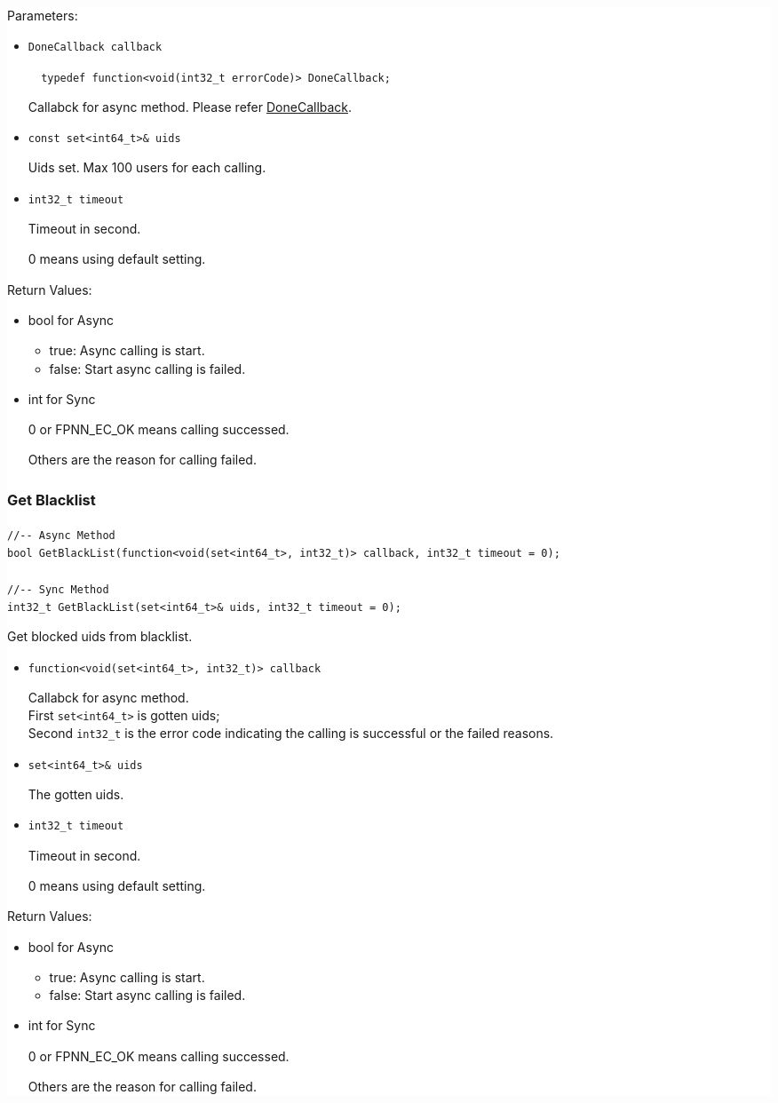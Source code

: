 Parameters:

+ `DoneCallback callback`

		typedef function<void(int32_t errorCode)> DoneCallback;

	Callabck for async method. Please refer [DoneCallback](Delegates.md#DoneCallback).

+ `const set<int64_t>& uids`

	Uids set. Max 100 users for each calling.

+ `int32_t timeout`

	Timeout in second.

	0 means using default setting.


Return Values:

+ bool for Async

	* true: Async calling is start.
	* false: Start async calling is failed.

+ int for Sync

	0 or FPNN_EC_OK means calling successed.

	Others are the reason for calling failed.


### Get Blacklist

	//-- Async Method
	bool GetBlackList(function<void(set<int64_t>, int32_t)> callback, int32_t timeout = 0);

	//-- Sync Method
	int32_t GetBlackList(set<int64_t>& uids, int32_t timeout = 0);

Get blocked uids from blacklist.

+ `function<void(set<int64_t>, int32_t)> callback`

	Callabck for async method.  
	First `set<int64_t>` is gotten uids;  
	Second `int32_t` is the error code indicating the calling is successful or the failed reasons.

+ `set<int64_t>& uids`

	The gotten uids.

+ `int32_t timeout`

	Timeout in second.

	0 means using default setting.


Return Values:

+ bool for Async

	* true: Async calling is start.
	* false: Start async calling is failed.

+ int for Sync

	0 or FPNN_EC_OK means calling successed.

	Others are the reason for calling failed.
